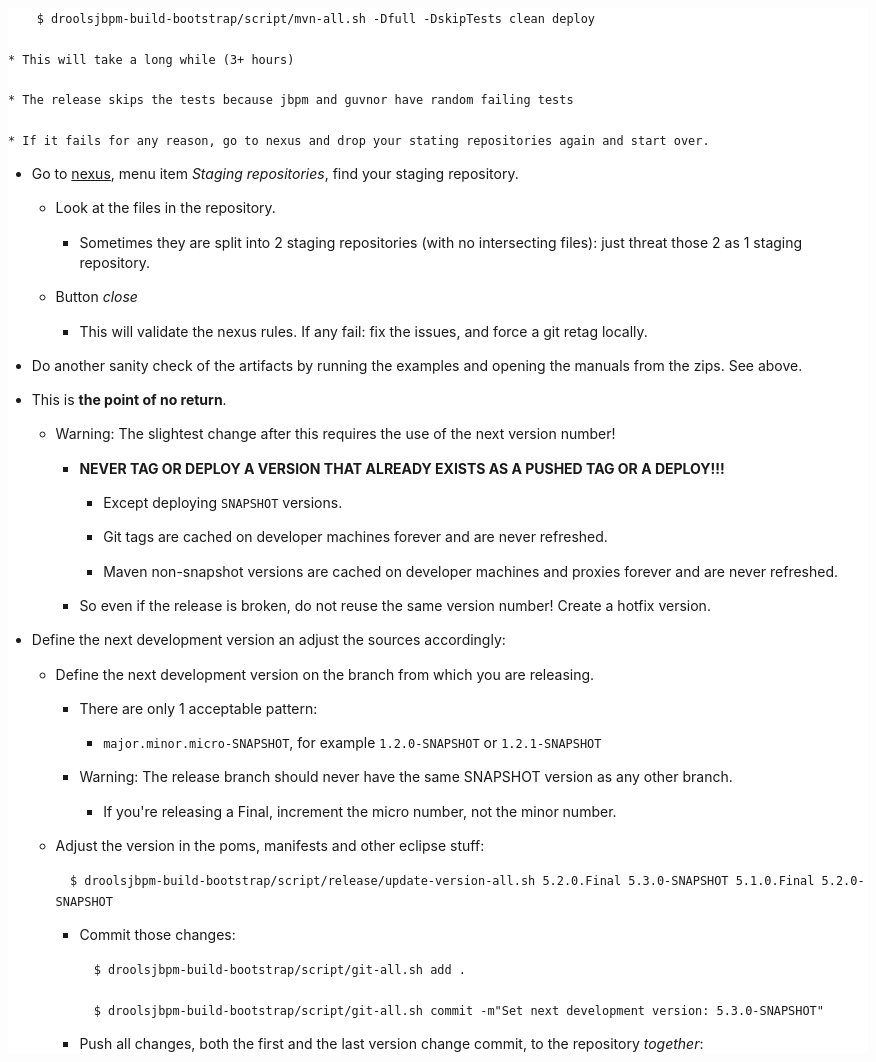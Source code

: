         $ droolsjbpm-build-bootstrap/script/mvn-all.sh -Dfull -DskipTests clean deploy

    * This will take a long while (3+ hours)

    * The release skips the tests because jbpm and guvnor have random failing tests

    * If it fails for any reason, go to nexus and drop your stating repositories again and start over.

* Go to [nexus](https://repository.jboss.org/nexus), menu item *Staging repositories*, find your staging repository.

    * Look at the files in the repository.

        * Sometimes they are split into 2 staging repositories (with no intersecting files): just threat those 2 as 1 staging repository.

    * Button *close*

        * This will validate the nexus rules. If any fail: fix the issues, and force a git retag locally.

* Do another sanity check of the artifacts by running the examples and opening the manuals from the zips. See above.

* This is **the point of no return**.

    * Warning: The slightest change after this requires the use of the next version number!

        * **NEVER TAG OR DEPLOY A VERSION THAT ALREADY EXISTS AS A PUSHED TAG OR A DEPLOY!!!**

            * Except deploying `SNAPSHOT` versions.

            * Git tags are cached on developer machines forever and are never refreshed.

            * Maven non-snapshot versions are cached on developer machines and proxies forever and are never refreshed.

        * So even if the release is broken, do not reuse the same version number! Create a hotfix version.

* Define the next development version an adjust the sources accordingly:

    * Define the next development version on the branch from which you are releasing.

        * There are only 1 acceptable pattern:

            * `major.minor.micro-SNAPSHOT`, for example `1.2.0-SNAPSHOT` or `1.2.1-SNAPSHOT`

        * Warning: The release branch should never have the same SNAPSHOT version as any other branch.

            * If you're releasing a Final, increment the micro number, not the minor number.

    * Adjust the version in the poms, manifests and other eclipse stuff:

            $ droolsjbpm-build-bootstrap/script/release/update-version-all.sh 5.2.0.Final 5.3.0-SNAPSHOT 5.1.0.Final 5.2.0-SNAPSHOT

        * Commit those changes:

                $ droolsjbpm-build-bootstrap/script/git-all.sh add .

                $ droolsjbpm-build-bootstrap/script/git-all.sh commit -m"Set next development version: 5.3.0-SNAPSHOT"

        * Push all changes, both the first and the last version change commit, to the repository *together*:
